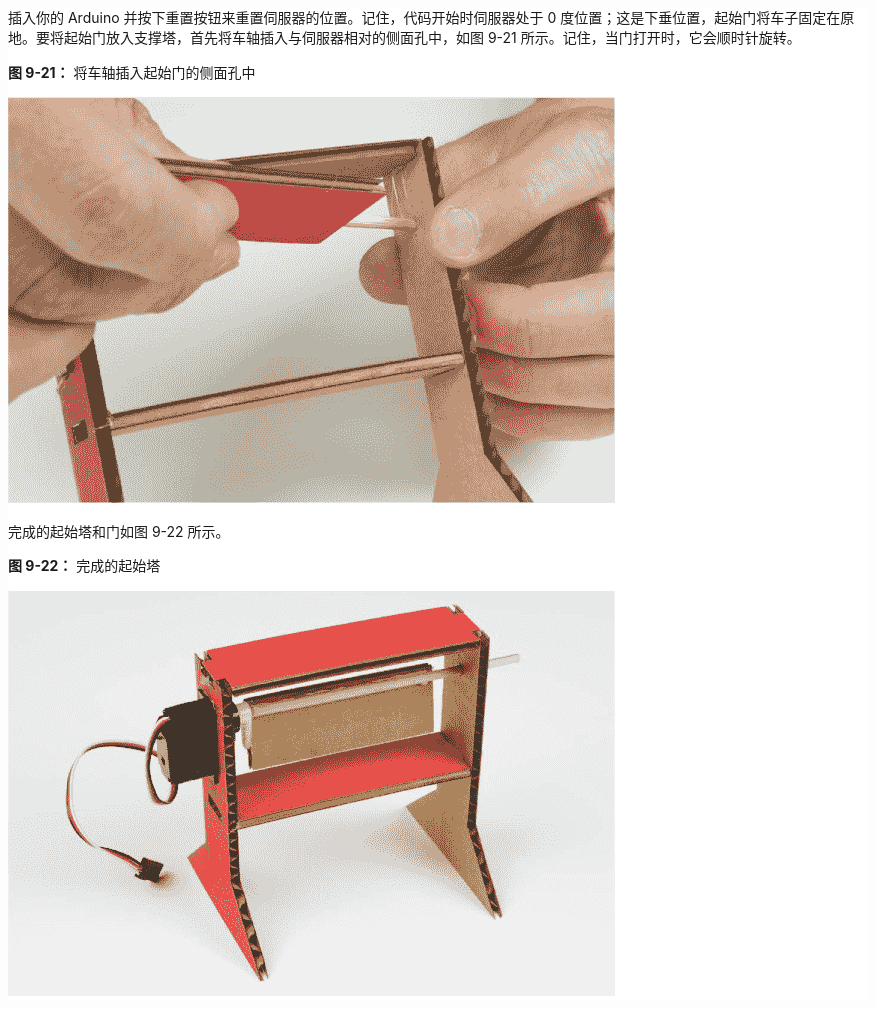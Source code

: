 插入你的 Arduino 并按下重置按钮来重置伺服器的位置。记住，代码开始时伺服器处于 0 度位置；这是下垂位置，起始门将车子固定在原地。要将起始门放入支撑塔，首先将车轴插入与伺服器相对的侧面孔中，如图 9-21 所示。记住，当门打开时，它会顺时针旋转。

**图 9-21：** 将车轴插入起始门的侧面孔中

![Image](img/fig9_21.jpg)

完成的起始塔和门如图 9-22 所示。

**图 9-22：** 完成的起始塔

![Image](img/fig9_22.jpg)
